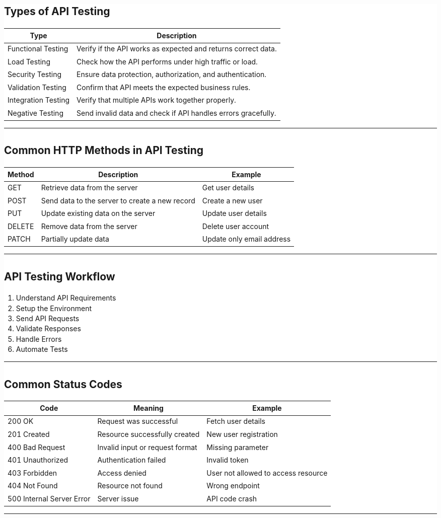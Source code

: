 
## Types of API Testing

| Type | Description |
|------|--------------|
| Functional Testing | Verify if the API works as expected and returns correct data. |
| Load Testing | Check how the API performs under high traffic or load. |
| Security Testing | Ensure data protection, authorization, and authentication. |
| Validation Testing | Confirm that API meets the expected business rules. |
| Integration Testing | Verify that multiple APIs work together properly. |
| Negative Testing | Send invalid data and check if API handles errors gracefully. |

---

## Common HTTP Methods in API Testing

| Method | Description | Example |
|--------|--------------|----------|
| GET | Retrieve data from the server | Get user details |
| POST | Send data to the server to create a new record | Create a new user |
| PUT | Update existing data on the server | Update user details |
| DELETE | Remove data from the server | Delete user account |
| PATCH | Partially update data | Update only email address |

---

## API Testing Workflow

1. Understand API Requirements  
2. Setup the Environment  
3. Send API Requests  
4. Validate Responses  
5. Handle Errors  
6. Automate Tests  

---

## Common Status Codes

| Code | Meaning | Example |
|------|----------|----------|
| 200 OK | Request was successful | Fetch user details |
| 201 Created | Resource successfully created | New user registration |
| 400 Bad Request | Invalid input or request format | Missing parameter |
| 401 Unauthorized | Authentication failed | Invalid token |
| 403 Forbidden | Access denied | User not allowed to access resource |
| 404 Not Found | Resource not found | Wrong endpoint |
| 500 Internal Server Error | Server issue | API code crash |

---